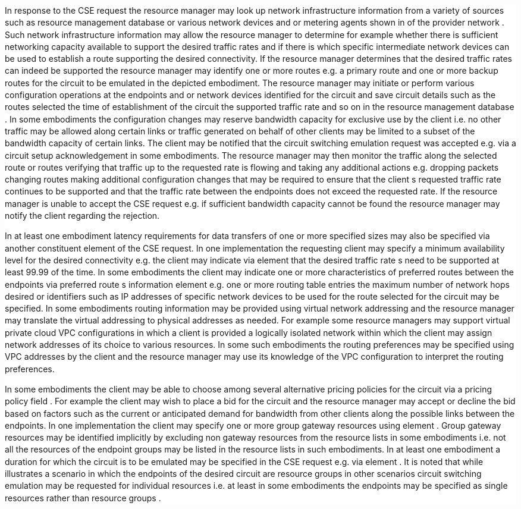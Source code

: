 In response to the CSE request the resource manager may look up network infrastructure information from a variety of sources such as resource management database or various network devices and or metering agents shown in of the provider network . Such network infrastructure information may allow the resource manager to determine for example whether there is sufficient networking capacity available to support the desired traffic rates and if there is which specific intermediate network devices can be used to establish a route supporting the desired connectivity. If the resource manager determines that the desired traffic rates can indeed be supported the resource manager may identify one or more routes e.g. a primary route and one or more backup routes for the circuit to be emulated in the depicted embodiment. The resource manager may initiate or perform various configuration operations at the endpoints and or network devices identified for the circuit and save circuit details such as the routes selected the time of establishment of the circuit the supported traffic rate and so on in the resource management database . In some embodiments the configuration changes may reserve bandwidth capacity for exclusive use by the client i.e. no other traffic may be allowed along certain links or traffic generated on behalf of other clients may be limited to a subset of the bandwidth capacity of certain links. The client may be notified that the circuit switching emulation request was accepted e.g. via a circuit setup acknowledgement in some embodiments. The resource manager may then monitor the traffic along the selected route or routes verifying that traffic up to the requested rate is flowing and taking any additional actions e.g. dropping packets changing routes making additional configuration changes that may be required to ensure that the client s requested traffic rate continues to be supported and that the traffic rate between the endpoints does not exceed the requested rate. If the resource manager is unable to accept the CSE request e.g. if sufficient bandwidth capacity cannot be found the resource manager may notify the client regarding the rejection.

In at least one embodiment latency requirements for data transfers of one or more specified sizes may also be specified via another constituent element of the CSE request. In one implementation the requesting client may specify a minimum availability level for the desired connectivity e.g. the client may indicate via element that the desired traffic rate s need to be supported at least 99.99 of the time. In some embodiments the client may indicate one or more characteristics of preferred routes between the endpoints via preferred route s information element e.g. one or more routing table entries the maximum number of network hops desired or identifiers such as IP addresses of specific network devices to be used for the route selected for the circuit may be specified. In some embodiments routing information may be provided using virtual network addressing and the resource manager may translate the virtual addressing to physical addresses as needed. For example some resource managers may support virtual private cloud VPC configurations in which a client is provided a logically isolated network within which the client may assign network addresses of its choice to various resources. In some such embodiments the routing preferences may be specified using VPC addresses by the client and the resource manager may use its knowledge of the VPC configuration to interpret the routing preferences.

In some embodiments the client may be able to choose among several alternative pricing policies for the circuit via a pricing policy field . For example the client may wish to place a bid for the circuit and the resource manager may accept or decline the bid based on factors such as the current or anticipated demand for bandwidth from other clients along the possible links between the endpoints. In one implementation the client may specify one or more group gateway resources using element . Group gateway resources may be identified implicitly by excluding non gateway resources from the resource lists in some embodiments i.e. not all the resources of the endpoint groups may be listed in the resource lists in such embodiments. In at least one embodiment a duration for which the circuit is to be emulated may be specified in the CSE request e.g. via element . It is noted that while illustrates a scenario in which the endpoints of the desired circuit are resource groups in other scenarios circuit switching emulation may be requested for individual resources i.e. at least in some embodiments the endpoints may be specified as single resources rather than resource groups .
